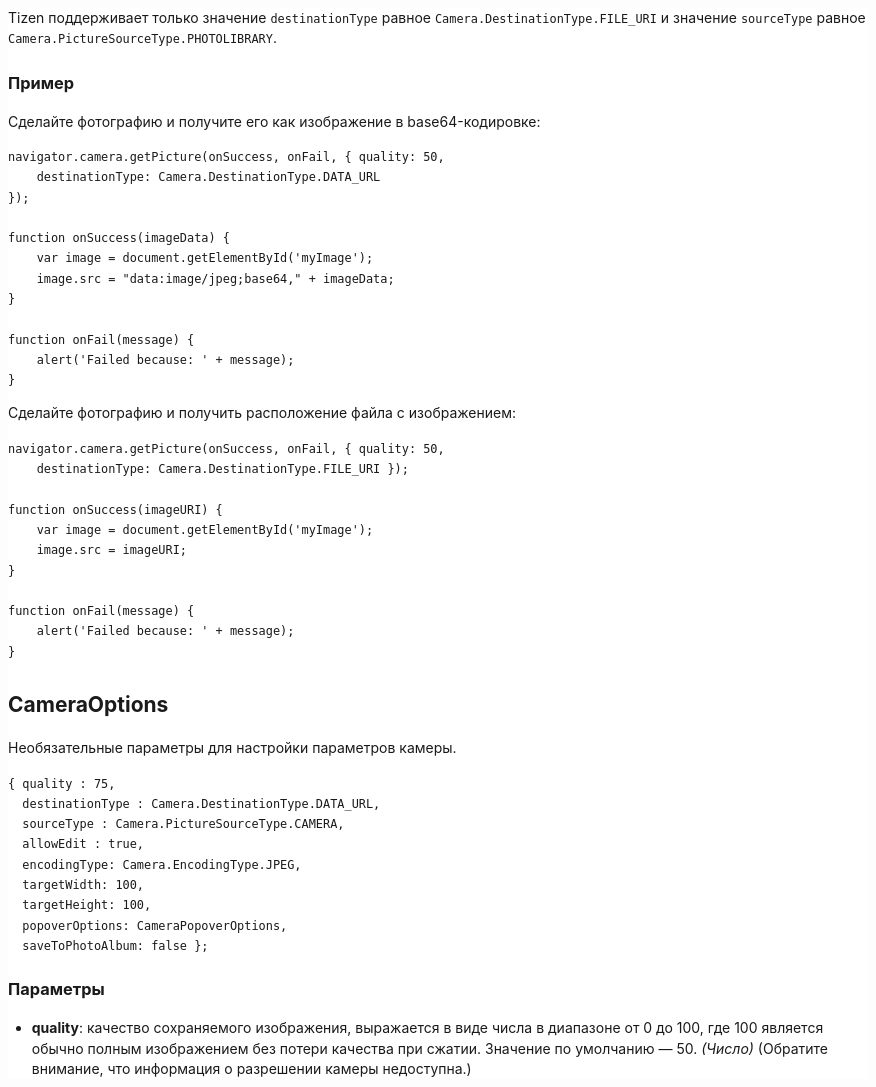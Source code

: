 Tizen поддерживает только значение `destinationType` равное `Camera.DestinationType.FILE_URI` и значение `sourceType` равное `Camera.PictureSourceType.PHOTOLIBRARY`.

### Пример

Сделайте фотографию и получите его как изображение в base64-кодировке:

    navigator.camera.getPicture(onSuccess, onFail, { quality: 50,
        destinationType: Camera.DestinationType.DATA_URL
    });
    
    function onSuccess(imageData) {
        var image = document.getElementById('myImage');
        image.src = "data:image/jpeg;base64," + imageData;
    }
    
    function onFail(message) {
        alert('Failed because: ' + message);
    }
    

Сделайте фотографию и получить расположение файла с изображением:

    navigator.camera.getPicture(onSuccess, onFail, { quality: 50,
        destinationType: Camera.DestinationType.FILE_URI });
    
    function onSuccess(imageURI) {
        var image = document.getElementById('myImage');
        image.src = imageURI;
    }
    
    function onFail(message) {
        alert('Failed because: ' + message);
    }
    

## CameraOptions

Необязательные параметры для настройки параметров камеры.

    { quality : 75,
      destinationType : Camera.DestinationType.DATA_URL,
      sourceType : Camera.PictureSourceType.CAMERA,
      allowEdit : true,
      encodingType: Camera.EncodingType.JPEG,
      targetWidth: 100,
      targetHeight: 100,
      popoverOptions: CameraPopoverOptions,
      saveToPhotoAlbum: false };
    

### Параметры

*   **quality**: качество сохраняемого изображения, выражается в виде числа в диапазоне от 0 до 100, где 100 является обычно полным изображением без потери качества при сжатии. Значение по умолчанию — 50. *(Число)* (Обратите внимание, что информация о разрешении камеры недоступна.)
